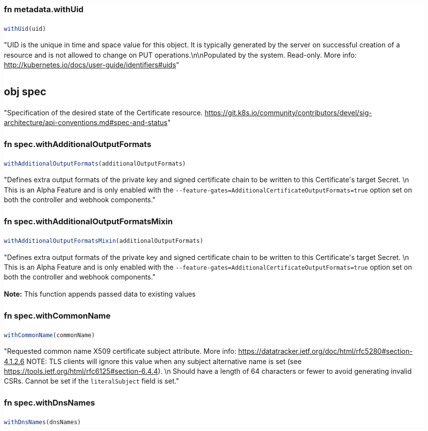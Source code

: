### fn metadata.withUid

```ts
withUid(uid)
```

"UID is the unique in time and space value for this object. It is typically generated by the server on successful creation of a resource and is not allowed to change on PUT operations.\n\nPopulated by the system. Read-only. More info: http://kubernetes.io/docs/user-guide/identifiers#uids"

## obj spec

"Specification of the desired state of the Certificate resource. https://git.k8s.io/community/contributors/devel/sig-architecture/api-conventions.md#spec-and-status"

### fn spec.withAdditionalOutputFormats

```ts
withAdditionalOutputFormats(additionalOutputFormats)
```

"Defines extra output formats of the private key and signed certificate chain to be written to this Certificate's target Secret. \n This is an Alpha Feature and is only enabled with the `--feature-gates=AdditionalCertificateOutputFormats=true` option set on both the controller and webhook components."

### fn spec.withAdditionalOutputFormatsMixin

```ts
withAdditionalOutputFormatsMixin(additionalOutputFormats)
```

"Defines extra output formats of the private key and signed certificate chain to be written to this Certificate's target Secret. \n This is an Alpha Feature and is only enabled with the `--feature-gates=AdditionalCertificateOutputFormats=true` option set on both the controller and webhook components."

**Note:** This function appends passed data to existing values

### fn spec.withCommonName

```ts
withCommonName(commonName)
```

"Requested common name X509 certificate subject attribute. More info: https://datatracker.ietf.org/doc/html/rfc5280#section-4.1.2.6 NOTE: TLS clients will ignore this value when any subject alternative name is set (see https://tools.ietf.org/html/rfc6125#section-6.4.4). \n Should have a length of 64 characters or fewer to avoid generating invalid CSRs. Cannot be set if the `literalSubject` field is set."

### fn spec.withDnsNames

```ts
withDnsNames(dnsNames)
```
